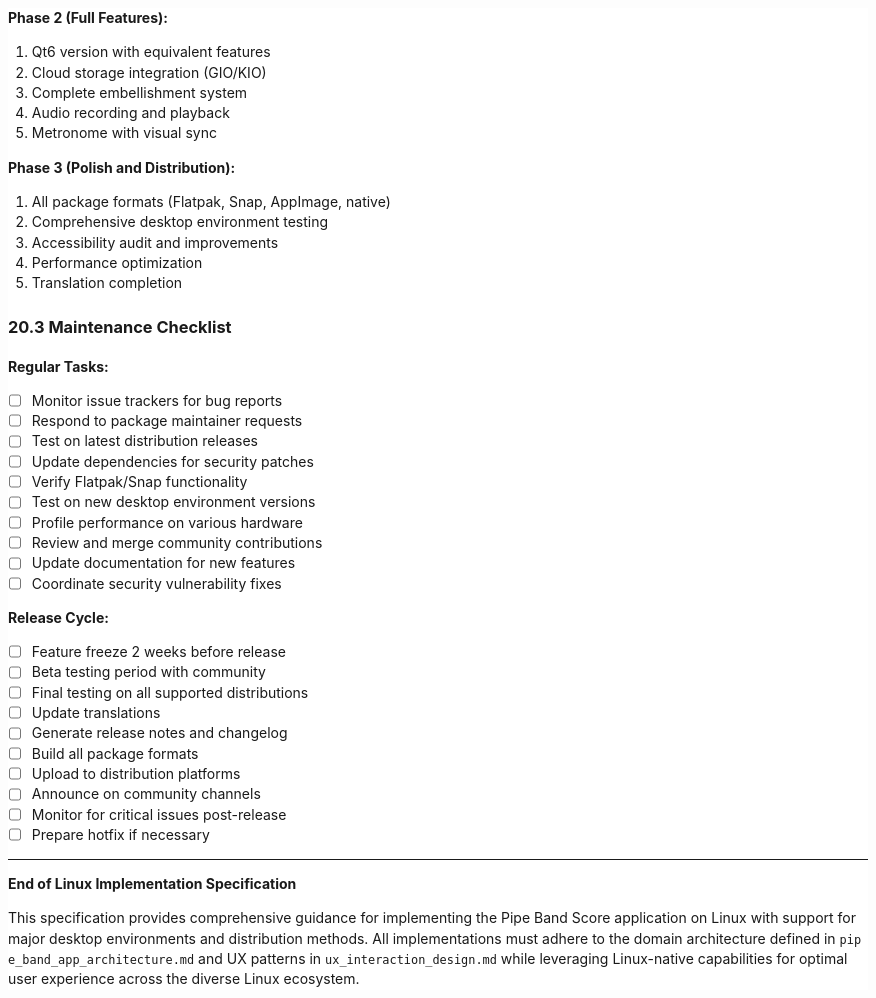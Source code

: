 **Phase 2 (Full Features):**
1. Qt6 version with equivalent features
2. Cloud storage integration (GIO/KIO)
3. Complete embellishment system
4. Audio recording and playback
5. Metronome with visual sync

**Phase 3 (Polish and Distribution):**
1. All package formats (Flatpak, Snap, AppImage, native)
2. Comprehensive desktop environment testing
3. Accessibility audit and improvements
4. Performance optimization
5. Translation completion

### 20.3 Maintenance Checklist

**Regular Tasks:**
- [ ] Monitor issue trackers for bug reports
- [ ] Respond to package maintainer requests
- [ ] Test on latest distribution releases
- [ ] Update dependencies for security patches
- [ ] Verify Flatpak/Snap functionality
- [ ] Test on new desktop environment versions
- [ ] Profile performance on various hardware
- [ ] Review and merge community contributions
- [ ] Update documentation for new features
- [ ] Coordinate security vulnerability fixes

**Release Cycle:**
- [ ] Feature freeze 2 weeks before release
- [ ] Beta testing period with community
- [ ] Final testing on all supported distributions
- [ ] Update translations
- [ ] Generate release notes and changelog
- [ ] Build all package formats
- [ ] Upload to distribution platforms
- [ ] Announce on community channels
- [ ] Monitor for critical issues post-release
- [ ] Prepare hotfix if necessary

---

**End of Linux Implementation Specification**

This specification provides comprehensive guidance for implementing the Pipe Band Score application on Linux with support for major desktop environments and distribution methods. All implementations must adhere to the domain architecture defined in `pipe_band_app_architecture.md` and UX patterns in `ux_interaction_design.md` while leveraging Linux-native capabilities for optimal user experience across the diverse Linux ecosystem.